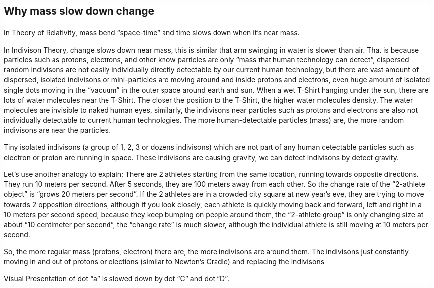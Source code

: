 ## Why mass slow down change

In Theory of Relativity, mass bend “space-time” and time slows down when it’s near mass.

In Indivison Theory, change slows down near mass, this is similar that arm swinging in water is slower than air. That is because particles such as protons, electrons, and other know particles are only “mass that human technology can detect”, dispersed random indivisons are not easily individually directly detectable by our current human technology, but there are vast amount of dispersed, isolated indivisons or mini-particles are moving around and inside protons and electrons, even huge amount of isolated single dots moving in the “vacuum” in the outer space around earth and sun. When a wet T-Shirt hanging under the sun, there are lots of water molecules near the T-Shirt. The closer the position to the T-Shirt, the higher water molecules density. The water molecules are invisible to naked human eyes, similarly, the indivisons near particles such as protons and electrons are also not individually detectable to current human technologies. The more human-detectable particles (mass) are, the more random indivisons are near the particles.

Tiny isolated indivisons (a group of 1, 2, 3 or dozens indivisons) which are not part of any human detectable particles such as electron or proton are running in space. These indivisons are causing gravity, we can detect indivisons by detect gravity.

Let’s use another analogy to explain: There are 2 athletes starting from the same location, running towards opposite directions. They run 10 meters per second. After 5 seconds, they are 100 meters away from each other. So the change rate of the “2-athlete object” is “grows 20 meters per second”. If the 2 athletes are in a crowded city square at new year’s eve, they are trying to move towards 2 opposition directions, although if you look closely, each athlete is quickly moving back and forward, left and right in a 10 meters per second speed, because they keep bumping on people around them, the “2-athlete group” is only changing size at about “10 centimeter per second”, the “change rate” is much slower, although the individual athlete is still moving at 10 meters per second.

So, the more regular mass (protons, electron) there are, the more indivisons are around them. The indivisons just constantly moving in and out of protons or elections (similar to Newton’s Cradle) and replacing the indivisons.

Visual Presentation of dot “a” is slowed down by dot “C” and dot “D”.

